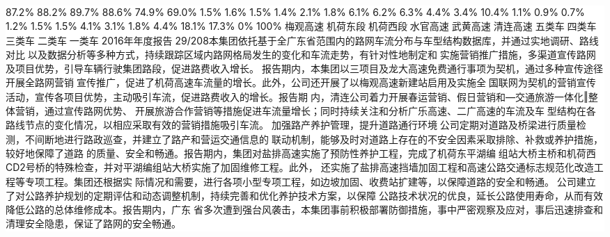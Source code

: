 87.2%
88.2%
89.7%
88.6%
74.9%
69.0%
1.5%
1.6%
1.5%
1.4%
2.1%
1.8%
6.1%
6.2%
6.3%
4.4%
3.4%
10.4%
1.1%
0.9%
0.7%
1.2%
1.5%
1.5%
4.1%
3.1%
1.8%
4.4%
18.1%
17.3%
0%
100%
梅观高速
机荷东段
机荷西段
水官高速
武黄高速
清连高速
五类车
四类车
三类车
二类车
一类车
2016年年度报告
29/208本集团依托基于全广东省范围内的路网车流分布与车型结构数据库，并通过实地调研、路线对比
以及数据分析等多种方式，持续跟踪区域内路网格局发生的变化和车流走势，有针对性地制定和
实施营销推广措施，多渠道宣传路网及项目优势，引导车辆行驶集团路段，促进路费收入增长。
报告期内，本集团以三项目及龙大高速免费通行事项为契机，通过多种宣传途径开展全路网营销
宣传推广，促进了机荷高速车流量的增长。此外，公司还开展了以梅观高速新建站启用及实施全
国联网为契机的营销宣传活动，宣传各项目优势，主动吸引车流，促进路费收入的增长。报告期
内，清连公司着力开展春运营销、假日营销和―交通旅游一体化‖整体营销，通过宣传路网优势、
开展旅游合作营销等措施促进车流量增长；同时持续关注和分析广乐高速、二广高速的车流及车
型结构在各路线节点的变化情况，以相应采取有效的营销措施吸引车流。
加强路产养护管理，提升道路通行环境
公司定期对道路及桥梁进行质量检测，不间断地进行路政巡查，并建立了路产和营运交通信息的
联动机制，能够及时对道路上存在的不安全因素采取排除、补救或养护措施，较好地保障了道路
的质量、安全和畅通。报告期内，集团对盐排高速实施了预防性养护工程，完成了机荷东平湖编
组站大桥主桥和机荷西CD2号桥的特殊检查，并对平湖编组站大桥实施了加固维修工程。此外，
还实施了盐排高速挡墙加固工程和高速公路交通标志规范化改造工程等专项工程。集团还根据实
际情况和需要，进行各项小型专项工程，如边坡加固、收费站扩建等，以保障道路的安全和畅通。
公司建立了对公路养护规划的定期评估和动态调整机制，持续完善和优化养护技术方案，以保障
公路技术状况的优良，延长公路使用寿命，从而有效降低公路的总体维修成本。报告期内，广东
省多次遭到强台风袭击，本集团事前积极部署防御措施，事中严密观察及应对，事后迅速排查和
清理安全隐患，保证了路网的安全畅通。